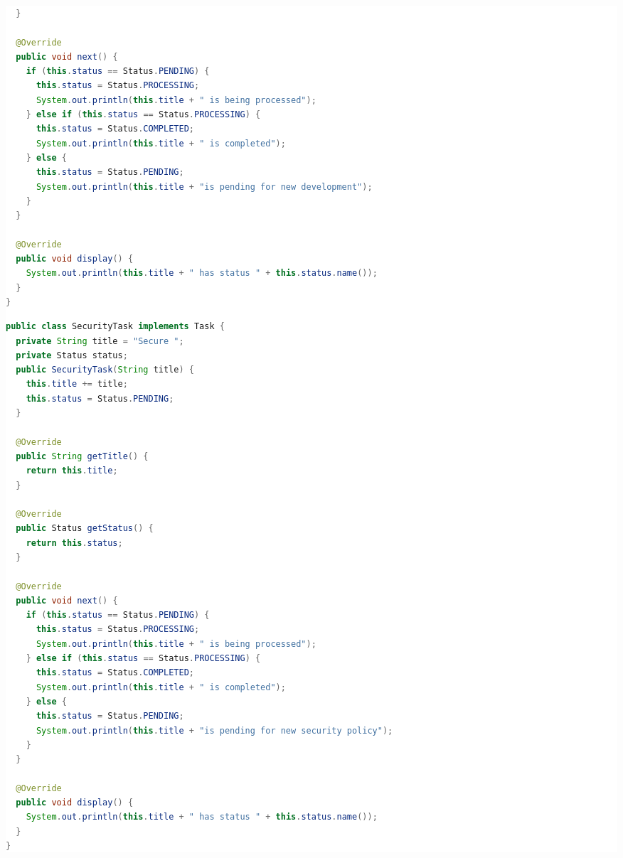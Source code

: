 ```Java
  }  
  
  @Override  
  public void next() {  
    if (this.status == Status.PENDING) {  
      this.status = Status.PROCESSING;  
      System.out.println(this.title + " is being processed");  
    } else if (this.status == Status.PROCESSING) {  
      this.status = Status.COMPLETED;  
      System.out.println(this.title + " is completed");  
    } else {  
      this.status = Status.PENDING;  
      System.out.println(this.title + "is pending for new development");  
    }  
  }  
  
  @Override  
  public void display() {  
    System.out.println(this.title + " has status " + this.status.name());  
  }  
}
```

```Java
public class SecurityTask implements Task {  
  private String title = "Secure ";  
  private Status status;  
  public SecurityTask(String title) {  
    this.title += title;  
    this.status = Status.PENDING;  
  }  
  
  @Override  
  public String getTitle() {  
    return this.title;  
  }  
  
  @Override  
  public Status getStatus() {  
    return this.status;  
  }  
  
  @Override  
  public void next() {  
    if (this.status == Status.PENDING) {  
      this.status = Status.PROCESSING;  
      System.out.println(this.title + " is being processed");  
    } else if (this.status == Status.PROCESSING) {  
      this.status = Status.COMPLETED;  
      System.out.println(this.title + " is completed");  
    } else {  
      this.status = Status.PENDING;  
      System.out.println(this.title + "is pending for new security policy");  
    }  
  }  
  
  @Override  
  public void display() {  
    System.out.println(this.title + " has status " + this.status.name());  
  }  
}
```
